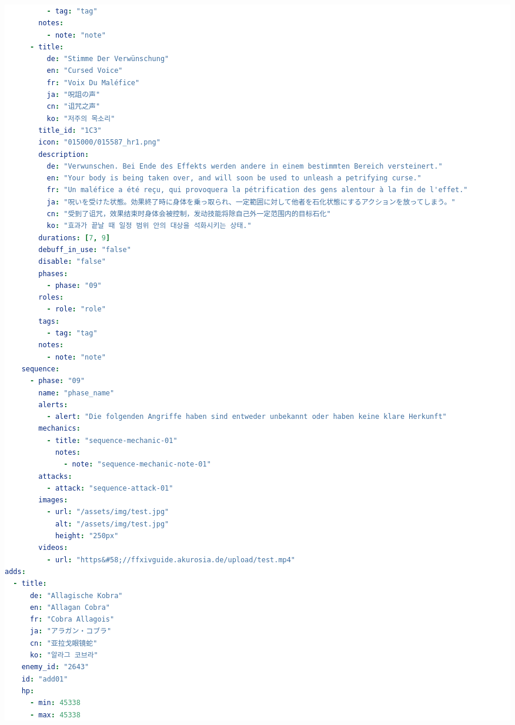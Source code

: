 ```yaml
          - tag: "tag"
        notes:
          - note: "note"
      - title:
          de: "Stimme Der Verwünschung"
          en: "Cursed Voice"
          fr: "Voix Du Maléfice"
          ja: "呪詛の声"
          cn: "诅咒之声"
          ko: "저주의 목소리"
        title_id: "1C3"
        icon: "015000/015587_hr1.png"
        description:
          de: "Verwunschen. Bei Ende des Effekts werden andere in einem bestimmten Bereich versteinert."
          en: "Your body is being taken over, and will soon be used to unleash a petrifying curse."
          fr: "Un maléfice a été reçu, qui provoquera la pétrification des gens alentour à la fin de l'effet."
          ja: "呪いを受けた状態。効果終了時に身体を乗っ取られ、一定範囲に対して他者を石化状態にするアクションを放ってしまう。"
          cn: "受到了诅咒，效果结束时身体会被控制，发动技能将除自己外一定范围内的目标石化"
          ko: "효과가 끝날 때 일정 범위 안의 대상을 석화시키는 상태."
        durations: [7, 9]
        debuff_in_use: "false"
        disable: "false"
        phases:
          - phase: "09"
        roles:
          - role: "role"
        tags:
          - tag: "tag"
        notes:
          - note: "note"
    sequence:
      - phase: "09"
        name: "phase_name"
        alerts:
          - alert: "Die folgenden Angriffe haben sind entweder unbekannt oder haben keine klare Herkunft"
        mechanics:
          - title: "sequence-mechanic-01"
            notes:
              - note: "sequence-mechanic-note-01"
        attacks:
          - attack: "sequence-attack-01"
        images:
          - url: "/assets/img/test.jpg"
            alt: "/assets/img/test.jpg"
            height: "250px"
        videos:
          - url: "https&#58;//ffxivguide.akurosia.de/upload/test.mp4"
adds:
  - title:
      de: "Allagische Kobra"
      en: "Allagan Cobra"
      fr: "Cobra Allagois"
      ja: "アラガン・コブラ"
      cn: "亚拉戈眼镜蛇"
      ko: "알라그 코브라"
    enemy_id: "2643"
    id: "add01"
    hp:
      - min: 45338
      - max: 45338
```